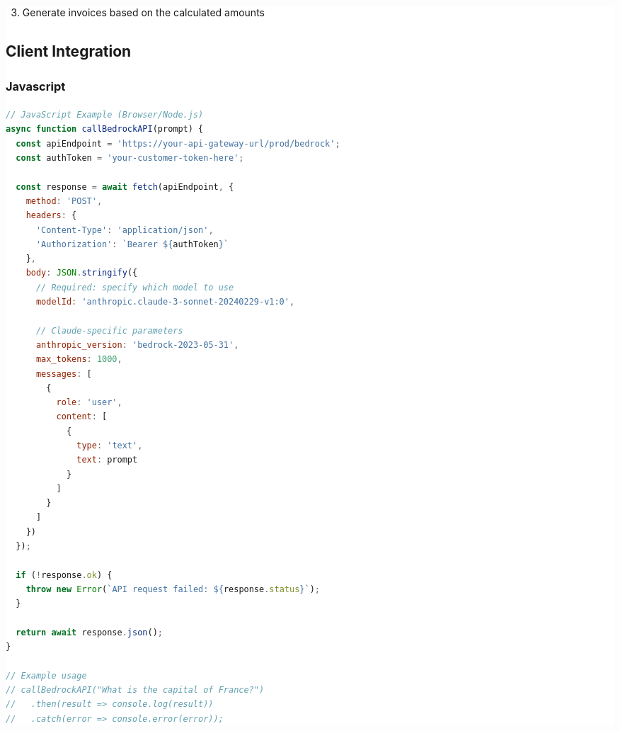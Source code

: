 3. Generate invoices based on the calculated amounts

## Client Integration

### Javascript

```js
// JavaScript Example (Browser/Node.js)
async function callBedrockAPI(prompt) {
  const apiEndpoint = 'https://your-api-gateway-url/prod/bedrock';
  const authToken = 'your-customer-token-here';
  
  const response = await fetch(apiEndpoint, {
    method: 'POST',
    headers: {
      'Content-Type': 'application/json',
      'Authorization': `Bearer ${authToken}`
    },
    body: JSON.stringify({
      // Required: specify which model to use
      modelId: 'anthropic.claude-3-sonnet-20240229-v1:0',
      
      // Claude-specific parameters
      anthropic_version: 'bedrock-2023-05-31',
      max_tokens: 1000,
      messages: [
        {
          role: 'user',
          content: [
            {
              type: 'text',
              text: prompt
            }
          ]
        }
      ]
    })
  });
  
  if (!response.ok) {
    throw new Error(`API request failed: ${response.status}`);
  }
  
  return await response.json();
}

// Example usage
// callBedrockAPI("What is the capital of France?")
//   .then(result => console.log(result))
//   .catch(error => console.error(error));
```
